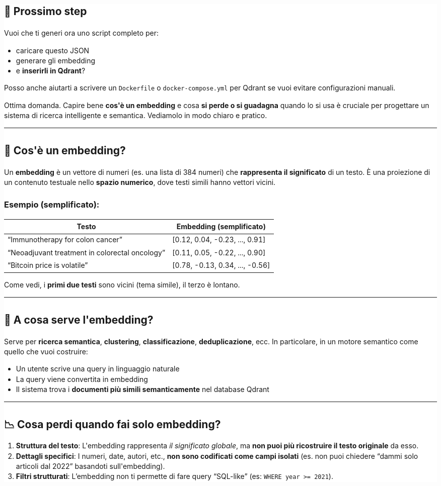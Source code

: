 ## 🚀 Prossimo step

Vuoi che ti generi ora uno script completo per:

* caricare questo JSON
* generare gli embedding
* e **inserirli in Qdrant**?

Posso anche aiutarti a scrivere un `Dockerfile` o `docker-compose.yml` per Qdrant se vuoi evitare configurazioni manuali.




Ottima domanda. Capire bene **cos'è un embedding** e cosa **si perde o si guadagna** quando lo si usa è cruciale per progettare un sistema di ricerca intelligente e semantica. Vediamolo in modo chiaro e pratico.

---

## 🧠 Cos'è un **embedding**?

Un **embedding** è un vettore di numeri (es. una lista di 384 numeri) che **rappresenta il significato** di un testo. È una proiezione di un contenuto testuale nello **spazio numerico**, dove testi simili hanno vettori vicini.

### Esempio (semplificato):

| Testo                                          | Embedding (semplificato)         |
| ---------------------------------------------- | -------------------------------- |
| “Immunotherapy for colon cancer”               | \[0.12, 0.04, -0.23, ..., 0.91]  |
| “Neoadjuvant treatment in colorectal oncology” | \[0.11, 0.05, -0.22, ..., 0.90]  |
| “Bitcoin price is volatile”                    | \[0.78, -0.13, 0.34, ..., -0.56] |

Come vedi, i **primi due testi** sono vicini (tema simile), il terzo è lontano.

---

## 🧲 A cosa serve l'embedding?

Serve per **ricerca semantica**, **clustering**, **classificazione**, **deduplicazione**, ecc. In particolare, in un motore semantico come quello che vuoi costruire:

* Un utente scrive una query in linguaggio naturale
* La query viene convertita in embedding
* Il sistema trova i **documenti più simili semanticamente** nel database Qdrant

---

## 📉 Cosa **perdi** quando fai solo embedding?

1. **Struttura del testo**: L'embedding rappresenta *il significato globale*, ma **non puoi più ricostruire il testo originale** da esso.
2. **Dettagli specifici**: I numeri, date, autori, etc., **non sono codificati come campi isolati** (es. non puoi chiedere “dammi solo articoli dal 2022” basandoti sull'embedding).
3. **Filtri strutturati**: L’embedding non ti permette di fare query “SQL-like” (es: `WHERE year >= 2021`).
